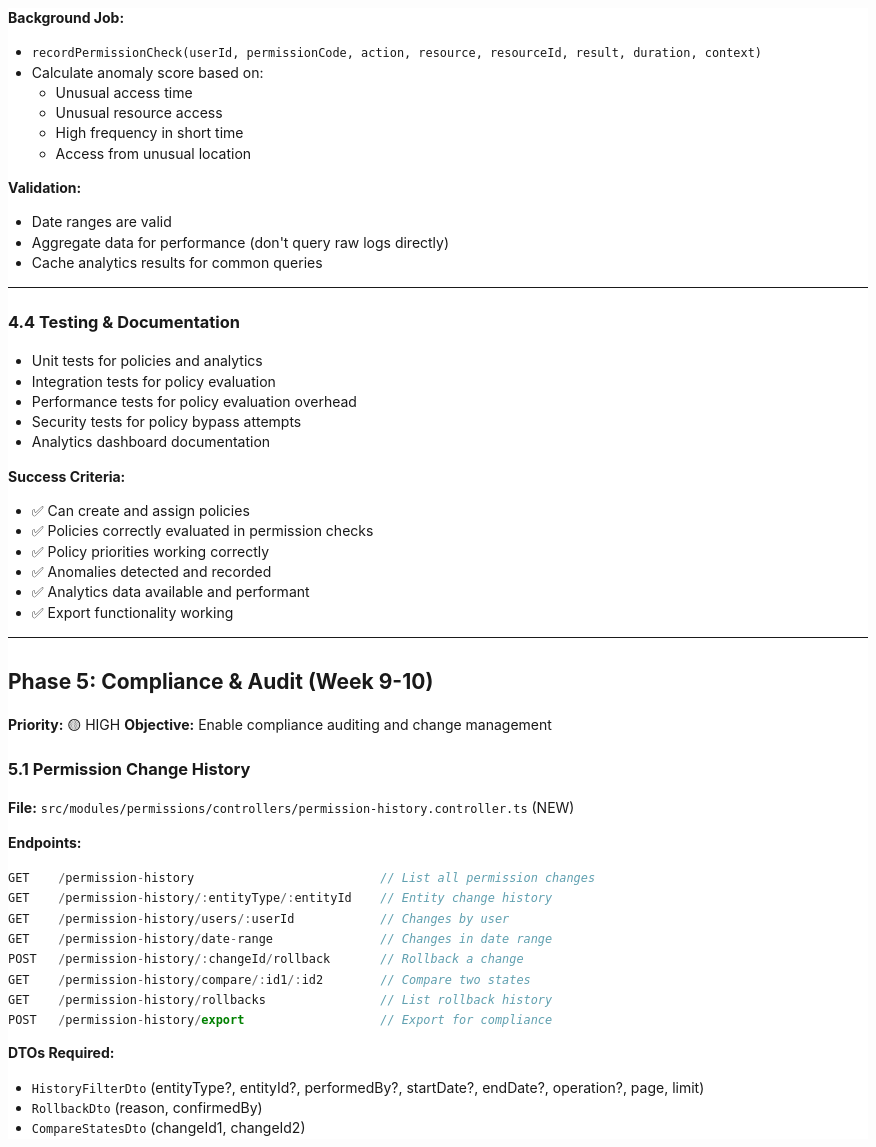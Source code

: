 **Background Job:**
- `recordPermissionCheck(userId, permissionCode, action, resource, resourceId, result, duration, context)`
- Calculate anomaly score based on:
  - Unusual access time
  - Unusual resource access
  - High frequency in short time
  - Access from unusual location

**Validation:**
- Date ranges are valid
- Aggregate data for performance (don't query raw logs directly)
- Cache analytics results for common queries

---

### 4.4 Testing & Documentation
- Unit tests for policies and analytics
- Integration tests for policy evaluation
- Performance tests for policy evaluation overhead
- Security tests for policy bypass attempts
- Analytics dashboard documentation

**Success Criteria:**
- ✅ Can create and assign policies
- ✅ Policies correctly evaluated in permission checks
- ✅ Policy priorities working correctly
- ✅ Anomalies detected and recorded
- ✅ Analytics data available and performant
- ✅ Export functionality working

---

## Phase 5: Compliance & Audit (Week 9-10)
**Priority:** 🟡 HIGH
**Objective:** Enable compliance auditing and change management

### 5.1 Permission Change History
**File:** `src/modules/permissions/controllers/permission-history.controller.ts` (NEW)

**Endpoints:**
```typescript
GET    /permission-history                          // List all permission changes
GET    /permission-history/:entityType/:entityId    // Entity change history
GET    /permission-history/users/:userId            // Changes by user
GET    /permission-history/date-range               // Changes in date range
POST   /permission-history/:changeId/rollback       // Rollback a change
GET    /permission-history/compare/:id1/:id2        // Compare two states
GET    /permission-history/rollbacks                // List rollback history
POST   /permission-history/export                   // Export for compliance
```

**DTOs Required:**
- `HistoryFilterDto` (entityType?, entityId?, performedBy?, startDate?, endDate?, operation?, page, limit)
- `RollbackDto` (reason, confirmedBy)
- `CompareStatesDto` (changeId1, changeId2)
